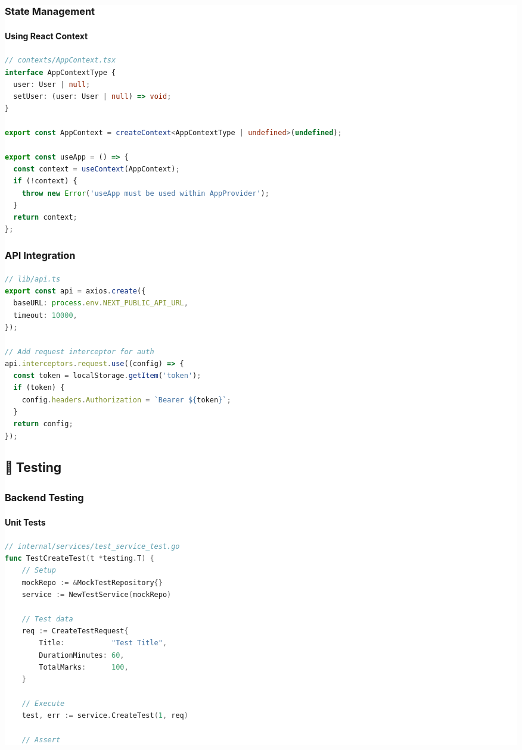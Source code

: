 ### State Management

#### Using React Context
```typescript
// contexts/AppContext.tsx
interface AppContextType {
  user: User | null;
  setUser: (user: User | null) => void;
}

export const AppContext = createContext<AppContextType | undefined>(undefined);

export const useApp = () => {
  const context = useContext(AppContext);
  if (!context) {
    throw new Error('useApp must be used within AppProvider');
  }
  return context;
};
```

### API Integration

```typescript
// lib/api.ts
export const api = axios.create({
  baseURL: process.env.NEXT_PUBLIC_API_URL,
  timeout: 10000,
});

// Add request interceptor for auth
api.interceptors.request.use((config) => {
  const token = localStorage.getItem('token');
  if (token) {
    config.headers.Authorization = `Bearer ${token}`;
  }
  return config;
});
```

## 🧪 Testing

### Backend Testing

#### Unit Tests
```go
// internal/services/test_service_test.go
func TestCreateTest(t *testing.T) {
    // Setup
    mockRepo := &MockTestRepository{}
    service := NewTestService(mockRepo)

    // Test data
    req := CreateTestRequest{
        Title:           "Test Title",
        DurationMinutes: 60,
        TotalMarks:      100,
    }

    // Execute
    test, err := service.CreateTest(1, req)

    // Assert
```